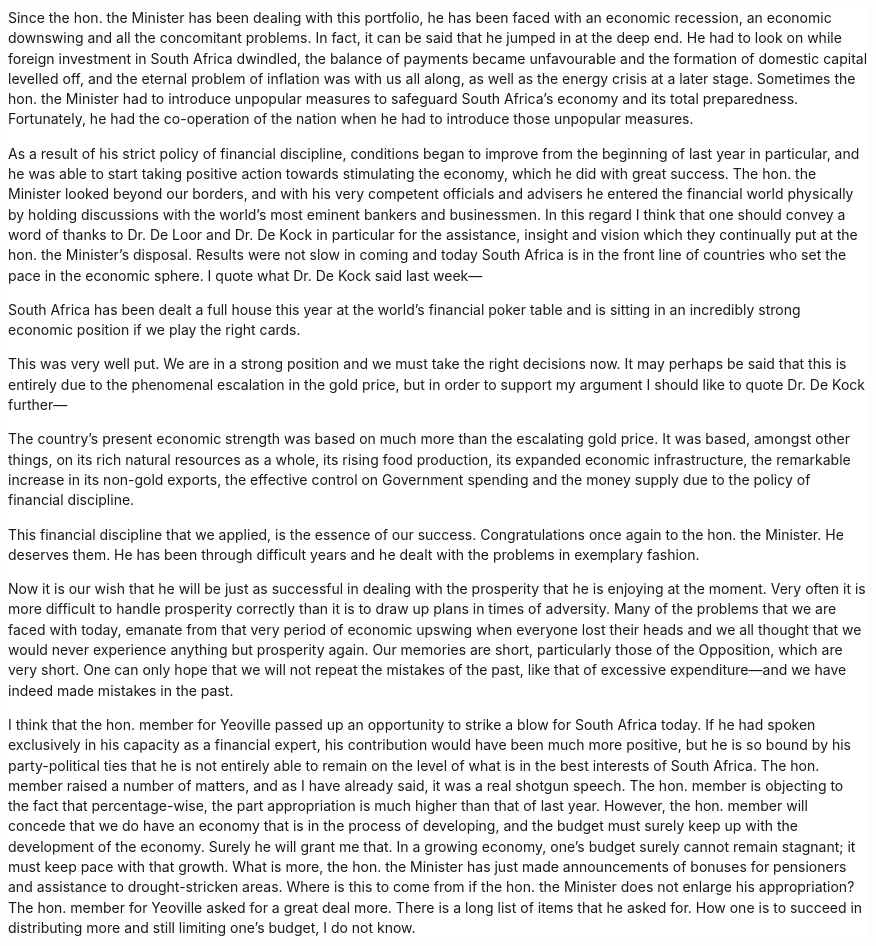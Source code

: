 <p>Since the hon. the Minister has been dealing with this portfolio, he has been faced with an economic recession, an economic downswing and all the concomitant problems. In fact, it can be said that he jumped in at the deep end. He had to look on while foreign investment in South Africa dwindled, the balance of payments became unfavourable and the formation of domestic capital levelled off, and the eternal problem of inflation was with us all along, as well as the energy crisis at a later stage. Sometimes the hon. the Minister had to introduce unpopular measures to safeguard South Africa&#x2019;s economy and its total preparedness. Fortunately, he had the co-operation of the nation when he had to introduce those unpopular measures.</p>

<p>As a result of his strict policy of financial discipline, conditions began to improve from the beginning of last year in particular, and he was able to start taking positive action towards stimulating the economy, which he did with great success. The hon. the Minister looked beyond our borders, and with his very competent officials and advisers he entered the financial world physically by holding discussions with the world&#x2019;s most eminent bankers and businessmen. In this regard I think that one should convey a word of thanks to Dr. De Loor and Dr. De Kock in particular for the assistance, insight and vision which they continually put at the hon. the Minister&#x2019;s disposal. Results were not slow in coming and today South Africa is in the front line of countries who set the pace in the economic sphere. I quote what Dr. De Kock said last week&#x2014;</p>

<block name="quote">South Africa has been dealt a full house this year at the world&#x2019;s financial poker table and is sitting in an incredibly strong economic position if we play the right cards.</block>

<p>This was very well put. We are in a strong position and we must take the right decisions now. It may perhaps be said that this is entirely due to the phenomenal escalation in the gold price, but in order to support my argument I should like to quote Dr. De Kock further&#x2014;</p>

<block name="quote">The country&#x2019;s present economic strength was based on much more than the escalating gold price. It was based, amongst other things, on its rich natural resources as a whole, its rising food production, its expanded economic infrastructure, the remarkable increase in its non-gold exports, the effective control on Government spending and the money supply due to the policy of financial discipline.</block>

<p>This financial discipline that we applied, is the essence of our success. Congratulations once again to the hon. the Minister. He deserves them. He has been through difficult years and he dealt with the problems in exemplary fashion.</p>

<p>Now it is our wish that he will be just as successful in dealing with the prosperity that he is enjoying at the moment. Very often it is more difficult to handle prosperity correctly than it is to draw up plans in times of adversity. Many of the problems that we are faced with today, emanate from that very period of economic upswing when everyone lost their heads and we all thought that we would never experience anything but prosperity again. Our memories are short, particularly those of the Opposition, which are very short. One can only hope that we will not repeat the mistakes of the past, like that of excessive expenditure&#x2014;and we have indeed made mistakes in the past.</p>

<p>I think that the hon. member for Yeoville passed up an opportunity to strike a blow for South Africa today. If he had spoken exclusively in his capacity as a financial expert, his contribution would have been much more positive, but he is so bound by his party-political ties that he is not entirely able to remain on the level of what is in the best <span class="col_1375-1376" refersTo="page_0706"/>interests of South Africa. The hon. member raised a number of matters, and as I have already said, it was a real shotgun speech. The hon. member is objecting to the fact that percentage-wise, the part appropriation is much higher than that of last year. However, the hon. member will concede that we do have an economy that is in the process of developing, and the budget must surely keep up with the development of the economy. Surely he will grant me that. In a growing economy, one&#x2019;s budget surely cannot remain stagnant; it must keep pace with that growth. What is more, the hon. the Minister has just made announcements of bonuses for pensioners and assistance to drought-stricken areas. Where is this to come from if the hon. the Minister does not enlarge his appropriation&#x003F; The hon. member for Yeoville asked for a great deal more. There is a long list of items that he asked for. How one is to succeed in distributing more and still limiting one&#x2019;s budget, I do not know.</p>
